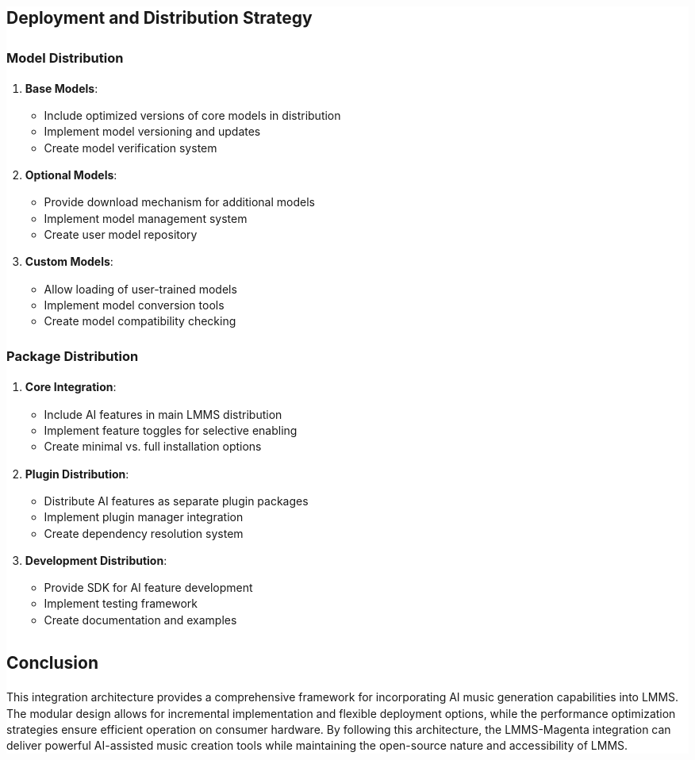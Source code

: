## Deployment and Distribution Strategy

### Model Distribution

1. **Base Models**:
   - Include optimized versions of core models in distribution
   - Implement model versioning and updates
   - Create model verification system

2. **Optional Models**:
   - Provide download mechanism for additional models
   - Implement model management system
   - Create user model repository

3. **Custom Models**:
   - Allow loading of user-trained models
   - Implement model conversion tools
   - Create model compatibility checking

### Package Distribution

1. **Core Integration**:
   - Include AI features in main LMMS distribution
   - Implement feature toggles for selective enabling
   - Create minimal vs. full installation options

2. **Plugin Distribution**:
   - Distribute AI features as separate plugin packages
   - Implement plugin manager integration
   - Create dependency resolution system

3. **Development Distribution**:
   - Provide SDK for AI feature development
   - Implement testing framework
   - Create documentation and examples

## Conclusion

This integration architecture provides a comprehensive framework for incorporating AI music generation capabilities into LMMS. The modular design allows for incremental implementation and flexible deployment options, while the performance optimization strategies ensure efficient operation on consumer hardware. By following this architecture, the LMMS-Magenta integration can deliver powerful AI-assisted music creation tools while maintaining the open-source nature and accessibility of LMMS.
